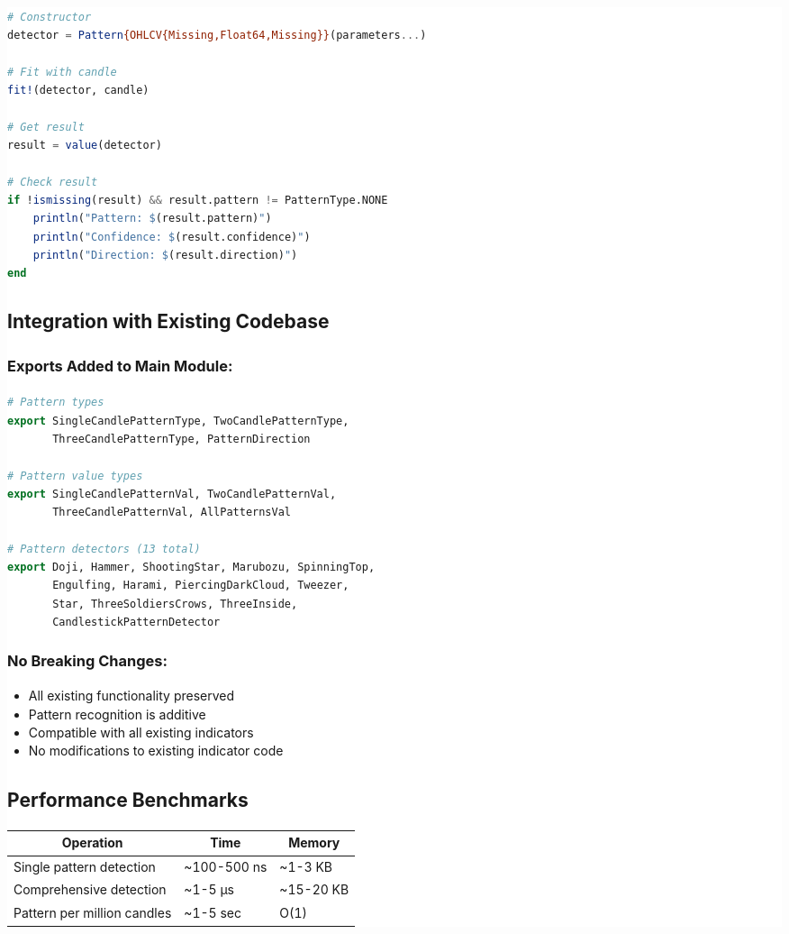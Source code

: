 ```julia
# Constructor
detector = Pattern{OHLCV{Missing,Float64,Missing}}(parameters...)

# Fit with candle
fit!(detector, candle)

# Get result
result = value(detector)

# Check result
if !ismissing(result) && result.pattern != PatternType.NONE
    println("Pattern: $(result.pattern)")
    println("Confidence: $(result.confidence)")
    println("Direction: $(result.direction)")
end
```

## Integration with Existing Codebase

### Exports Added to Main Module:

```julia
# Pattern types
export SingleCandlePatternType, TwoCandlePatternType,
       ThreeCandlePatternType, PatternDirection

# Pattern value types
export SingleCandlePatternVal, TwoCandlePatternVal,
       ThreeCandlePatternVal, AllPatternsVal

# Pattern detectors (13 total)
export Doji, Hammer, ShootingStar, Marubozu, SpinningTop,
       Engulfing, Harami, PiercingDarkCloud, Tweezer,
       Star, ThreeSoldiersCrows, ThreeInside,
       CandlestickPatternDetector
```

### No Breaking Changes:

- All existing functionality preserved
- Pattern recognition is additive
- Compatible with all existing indicators
- No modifications to existing indicator code

## Performance Benchmarks

| Operation | Time | Memory |
|-----------|------|--------|
| Single pattern detection | ~100-500 ns | ~1-3 KB |
| Comprehensive detection | ~1-5 μs | ~15-20 KB |
| Pattern per million candles | ~1-5 sec | O(1) |
